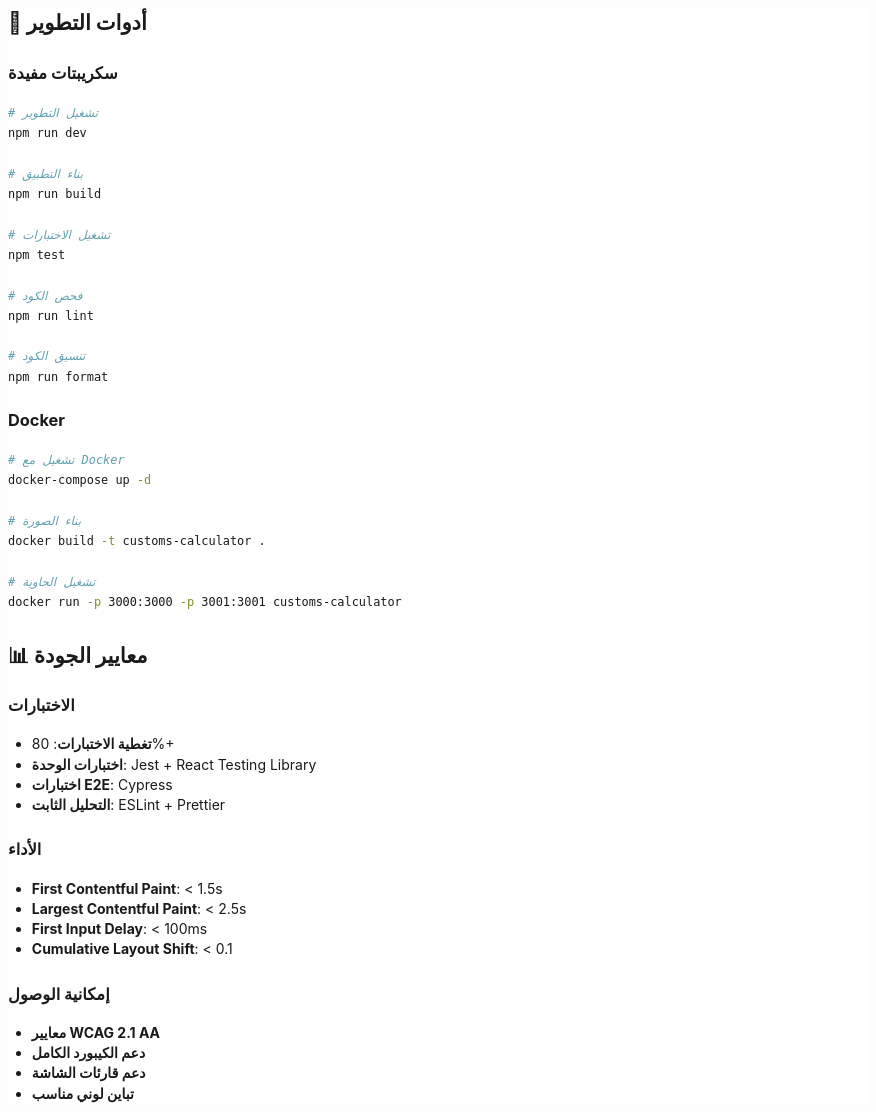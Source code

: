 ## 🔧 أدوات التطوير

### سكريبتات مفيدة

```bash
# تشغيل التطوير
npm run dev

# بناء التطبيق
npm run build

# تشغيل الاختبارات
npm test

# فحص الكود
npm run lint

# تنسيق الكود
npm run format
```

### Docker

```bash
# تشغيل مع Docker
docker-compose up -d

# بناء الصورة
docker build -t customs-calculator .

# تشغيل الحاوية
docker run -p 3000:3000 -p 3001:3001 customs-calculator
```

## 📊 معايير الجودة

### الاختبارات
- **تغطية الاختبارات**: 80%+
- **اختبارات الوحدة**: Jest + React Testing Library
- **اختبارات E2E**: Cypress
- **التحليل الثابت**: ESLint + Prettier

### الأداء
- **First Contentful Paint**: < 1.5s
- **Largest Contentful Paint**: < 2.5s
- **First Input Delay**: < 100ms
- **Cumulative Layout Shift**: < 0.1

### إمكانية الوصول
- **معايير WCAG 2.1 AA**
- **دعم الكيبورد الكامل**
- **دعم قارئات الشاشة**
- **تباين لوني مناسب**
